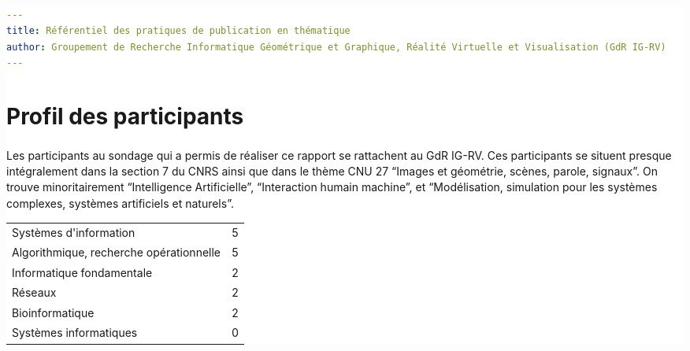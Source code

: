 ```yaml
---
title: Référentiel des pratiques de publication en thématique
author: Groupement de Recherche Informatique Géométrique et Graphique, Réalité Virtuelle et Visualisation (GdR IG-RV)
---
```


# Profil des participants
Les participants au sondage qui a permis de réaliser ce rapport se rattachent au GdR IG-RV. Ces participants se situent presque intégralement dans la section 7 du CNRS ainsi que dans le thème CNU 27 “Images et géométrie, scènes, parole, signaux”. On trouve minoritairement “Intelligence Artificielle”, “Interaction humain machine”, et “Modélisation, simulation pour les systèmes complexes, systèmes artificiels et naturels”.

<table class="table table-striped table-hover" style="margin-left: auto; margin-right: auto;">
<tbody>
<tr>
<td style="text-align:left;">
Systèmes d'information
</td>
<td style="text-align:right;">
5
</td>
</tr>
<tr>
<td style="text-align:left;">
Algorithmique, recherche opérationnelle
</td>
<td style="text-align:right;">
5
</td>
</tr>
<tr>
<td style="text-align:left;">
Informatique fondamentale
</td>
<td style="text-align:right;">
2
</td>
</tr>
<tr>
<td style="text-align:left;">
Réseaux
</td>
<td style="text-align:right;">
2
</td>
</tr>
<tr>
<td style="text-align:left;">
Bioinformatique
</td>
<td style="text-align:right;">
2
</td>
</tr>
<tr>
<td style="text-align:left;">
Systèmes informatiques
</td>
<td style="text-align:right;">
0